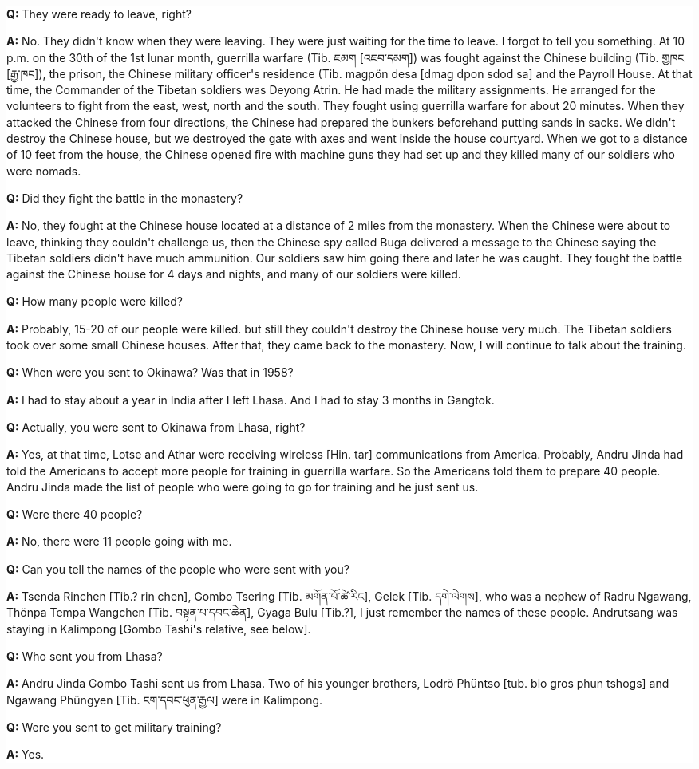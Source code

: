 **Q:**  They were ready to leave, right?   

**A:**  No. They didn't know when they were leaving. They were just waiting for the time to leave. I forgot to tell you something. At 10 p.m. on the 30th of the 1st lunar month, guerrilla warfare (Tib. ཇམག [འཇབ་དམག]) was fought against the Chinese building (Tib. གྱཁང [རྒྱ་ཁང]), the prison, the Chinese military officer's residence (Tib. magpön desa [dmag dpon sdod sa] and the Payroll House. At that time, the Commander of the Tibetan soldiers was Deyong Atrin. He had made the military assignments. He arranged for the volunteers to fight from the east, west, north and the south. They fought using guerrilla warfare for about 20 minutes. When they attacked the Chinese from four directions, the Chinese had prepared the bunkers beforehand putting sands in sacks. We didn't destroy the Chinese house, but we destroyed the gate with axes and went inside the house courtyard. When we got to a distance of 10 feet from the house, the Chinese opened fire with machine guns they had set up and they killed many of our soldiers who were nomads.   

**Q:**  Did they fight the battle in the monastery?   

**A:**  No, they fought at the Chinese house located at a distance of 2 miles from the monastery. When the Chinese were about to leave, thinking they couldn't challenge us, then the Chinese spy called Buga delivered a message to the Chinese saying the Tibetan soldiers didn't have much ammunition. Our soldiers saw him going there and later he was caught. They fought the battle against the Chinese house for 4 days and nights, and many of our soldiers were killed.   

**Q:**  How many people were killed?   

**A:**  Probably, 15-20 of our people were killed. but still they couldn't destroy the Chinese house very much. The Tibetan soldiers took over some small Chinese houses. After that, they came back to the monastery. Now, I will continue to talk about the training.   

**Q:**  When were you sent to Okinawa? Was that in 1958?   

**A:**  I had to stay about a year in India after I left Lhasa. And I had to stay 3 months in Gangtok.   

**Q:**  Actually, you were sent to Okinawa from Lhasa, right?   

**A:**  Yes, at that time, Lotse and Athar were receiving wireless [Hin. tar] communications from America. Probably, Andru Jinda had told the Americans to accept more people for training in guerrilla warfare. So the Americans told them to prepare 40 people. Andru Jinda made the list of people who were going to go for training and he just sent us.   

**Q:**  Were there 40 people?   

**A:**  No, there were 11 people going with me.   

**Q:**  Can you tell the names of the people who were sent with you?   

**A:**  Tsenda Rinchen [Tib.? rin chen], Gombo Tsering [Tib. མགོན་པོ་ཚེ་རིང], Gelek [Tib. དགེ་ལེགས], who was a nephew of Radru Ngawang, Thönpa Tempa Wangchen [Tib. བསྟན་པ་དབང་ཆེན], Gyaga Bulu [Tib.?], I just remember the names of these people. Andrutsang was staying in Kalimpong [Gombo Tashi's relative, see below].   

**Q:**  Who sent you from Lhasa?   

**A:**  Andru Jinda Gombo Tashi sent us from Lhasa. Two of his younger brothers, Lodrö Phüntso [tub. blo gros phun tshogs] and Ngawang Phüngyen [Tib. ངག་དབང་ཕུན་རྒྱལ] were in Kalimpong.   

**Q:**  Were you sent to get military training?   

**A:**  Yes.   
